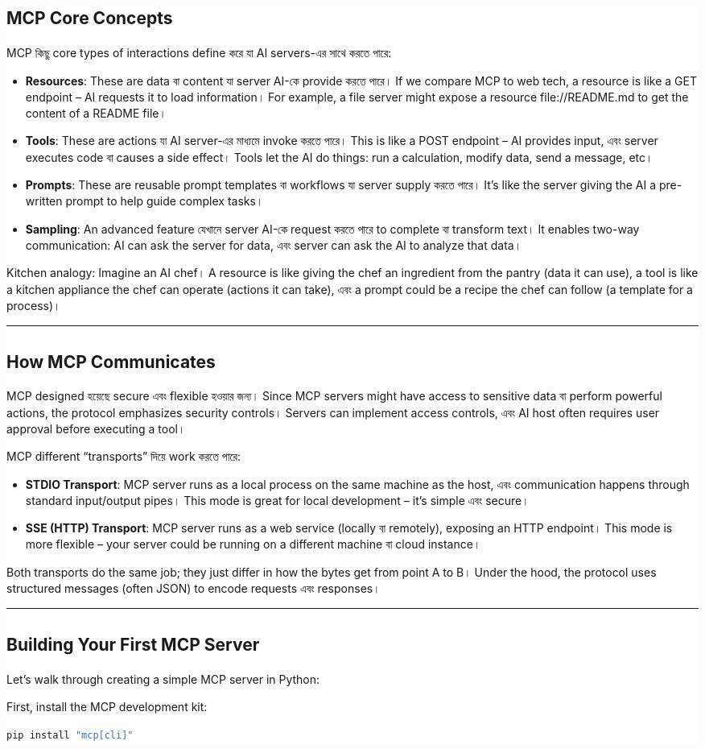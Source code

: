 
## MCP Core Concepts  

MCP কিছু core types of interactions define করে যা AI servers-এর সাথে করতে পারে:  

- **Resources**: These are data বা content যা server AI-কে provide করতে পারে। If we compare MCP to web tech, a resource is like a GET endpoint – AI requests it to load information। For example, a file server might expose a resource file://README.md to get the content of a README file।  

- **Tools**: These are actions যা AI server-এর মাধ্যমে invoke করতে পারে। This is like a POST endpoint – AI provides input, এবং server executes code বা causes a side effect। Tools let the AI do things: run a calculation, modify data, send a message, etc।  

- **Prompts**: These are reusable prompt templates বা workflows যা server supply করতে পারে। It’s like the server giving the AI a pre-written prompt to help guide complex tasks।  

- **Sampling**: An advanced feature যেখানে server AI-কে request করতে পারে to complete বা transform text। It enables two-way communication: AI can ask the server for data, এবং server can ask the AI to analyze that data।  

Kitchen analogy: Imagine an AI chef। A resource is like giving the chef an ingredient from the pantry (data it can use), a tool is like a kitchen appliance the chef can operate (actions it can take), এবং a prompt could be a recipe the chef can follow (a template for a process)।  

---

## How MCP Communicates  

MCP designed হয়েছে secure এবং flexible হওয়ার জন্য। Since MCP servers might have access to sensitive data বা perform powerful actions, the protocol emphasizes security controls। Servers can implement access controls, এবং AI host often requires user approval before executing a tool।  

MCP different “transports” দিয়ে work করতে পারে:  

- **STDIO Transport**: MCP server runs as a local process on the same machine as the host, এবং communication happens through standard input/output pipes। This mode is great for local development – it’s simple এবং secure।  

- **SSE (HTTP) Transport**: MCP server runs as a web service (locally বা remotely), exposing an HTTP endpoint। This mode is more flexible – your server could be running on a different machine বা cloud instance।  

Both transports do the same job; they just differ in how the bytes get from point A to B। Under the hood, the protocol uses structured messages (often JSON) to encode requests এবং responses।  

---

## Building Your First MCP Server  

Let’s walk through creating a simple MCP server in Python:  

First, install the MCP development kit:  
```bash
pip install "mcp[cli]"  
```  
